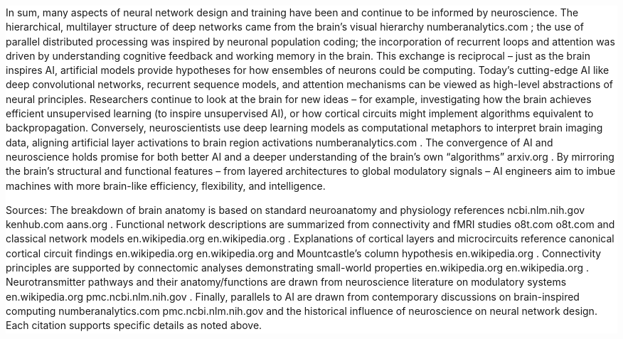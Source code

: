 In sum, many aspects of neural network design and training have been and continue to be informed by neuroscience. The hierarchical, multilayer structure of deep networks came from the brain’s visual hierarchy
numberanalytics.com
; the use of parallel distributed processing was inspired by neuronal population coding; the incorporation of recurrent loops and attention was driven by understanding cognitive feedback and working memory in the brain. This exchange is reciprocal – just as the brain inspires AI, artificial models provide hypotheses for how ensembles of neurons could be computing. Today’s cutting-edge AI like deep convolutional networks, recurrent sequence models, and attention mechanisms can be viewed as high-level abstractions of neural principles. Researchers continue to look at the brain for new ideas – for example, investigating how the brain achieves efficient unsupervised learning (to inspire unsupervised AI), or how cortical circuits might implement algorithms equivalent to backpropagation. Conversely, neuroscientists use deep learning models as computational metaphors to interpret brain imaging data, aligning artificial layer activations to brain region activations
numberanalytics.com
. The convergence of AI and neuroscience holds promise for both better AI and a deeper understanding of the brain’s own “algorithms”
arxiv.org
. By mirroring the brain’s structural and functional features – from layered architectures to global modulatory signals – AI engineers aim to imbue machines with more brain-like efficiency, flexibility, and intelligence.

Sources: The breakdown of brain anatomy is based on standard neuroanatomy and physiology references
ncbi.nlm.nih.gov
kenhub.com
aans.org
. Functional network descriptions are summarized from connectivity and fMRI studies
o8t.com
o8t.com
 and classical network models
en.wikipedia.org
en.wikipedia.org
. Explanations of cortical layers and microcircuits reference canonical cortical circuit findings
en.wikipedia.org
en.wikipedia.org
 and Mountcastle’s column hypothesis
en.wikipedia.org
. Connectivity principles are supported by connectomic analyses demonstrating small-world properties
en.wikipedia.org
en.wikipedia.org
. Neurotransmitter pathways and their anatomy/functions are drawn from neuroscience literature on modulatory systems
en.wikipedia.org
pmc.ncbi.nlm.nih.gov
. Finally, parallels to AI are drawn from contemporary discussions on brain-inspired computing
numberanalytics.com
pmc.ncbi.nlm.nih.gov
 and the historical influence of neuroscience on neural network design. Each citation supports specific details as noted above.